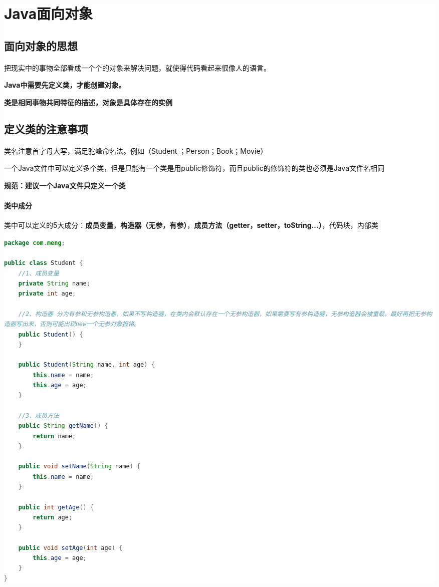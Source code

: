 # Java面向对象

## 面向对象的思想

把现实中的事物全部看成一个个的对象来解决问题，就使得代码看起来很像人的语言。

**Java中需要先定义类，才能创建对象。**

**类是相同事物共同特征的描述，对象是具体存在的实例**

## 定义类的注意事项

类名注意首字母大写，满足驼峰命名法。例如（Student ；Person；Book；Movie）

一个Java文件中可以定义多个类，但是只能有一个类是用public修饰符，而且public的修饰符的类也必须是Java文件名相同

**规范：建议一个Java文件只定义一个类**

#### 类中成分

类中可以定义的5大成分：**成员变量**，**构造器（无参，有参）**，**成员方法（getter，setter，toString...）**，代码块，内部类

```java
package com.meng;

public class Student {
    //1、成员变量
    private String name;
    private int age;

    //2、构造器 分为有参和无参构造器，如果不写构造器，在类内会默认存在一个无参构造器，如果需要写有参构造器，无参构造器会被重载，最好再把无参构造器写出来，否则可能出现new一个无参对象报错。
    public Student() {
    }

    public Student(String name, int age) {
        this.name = name;
        this.age = age;
    }

    //3、成员方法
    public String getName() {
        return name;
    }

    public void setName(String name) {
        this.name = name;
    }

    public int getAge() {
        return age;
    }

    public void setAge(int age) {
        this.age = age;
    }
}

```
